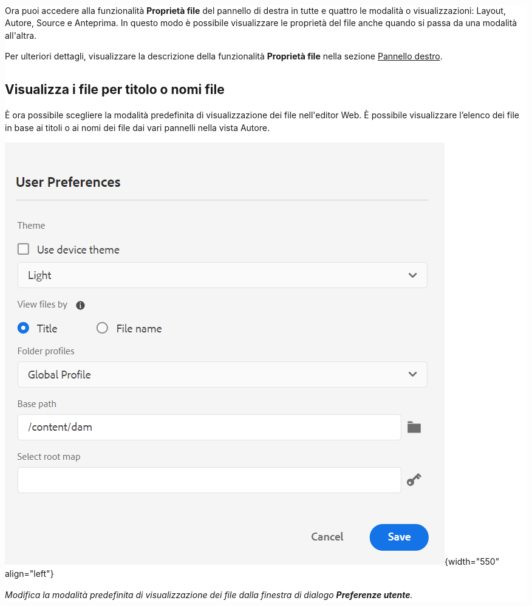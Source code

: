 Ora puoi accedere alla funzionalità **Proprietà file** del pannello di destra in tutte e quattro le modalità o visualizzazioni: Layout, Autore, Source e Anteprima.  In questo modo è possibile visualizzare le proprietà del file anche quando si passa da una modalità all&#39;altra.

Per ulteriori dettagli, visualizzare la descrizione della funzionalità **Proprietà file** nella sezione [Pannello destro](../user-guide/web-editor-features.md#id2051EB003YK).


## Visualizza i file per titolo o nomi file

È ora possibile scegliere la modalità predefinita di visualizzazione dei file nell&#39;editor Web. È possibile visualizzare l’elenco dei file in base ai titoli o ai nomi dei file dai vari pannelli nella vista Autore.

![Finestra di dialogo Preferenze utente](assets/user-preferences-2311.png){width="550" align="left"}

*Modifica la modalità predefinita di visualizzazione dei file dalla finestra di dialogo **Preferenze utente**.*
